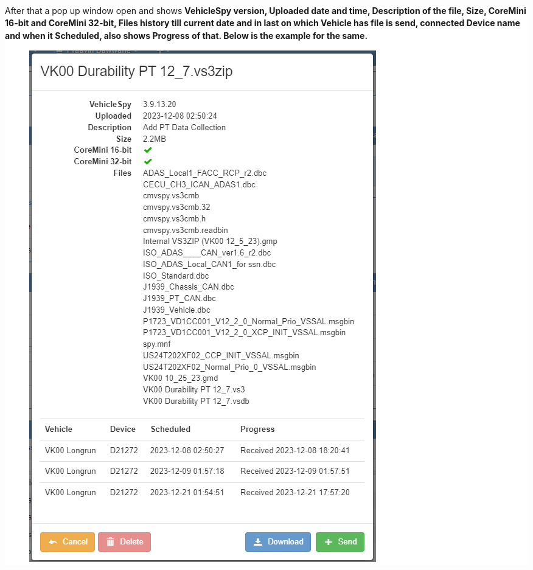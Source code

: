 After that a pop up window open and shows **VehicleSpy version, Uploaded date and time, Description of the file, Size, CoreMini 16-bit and CoreMini 32-bit, Files history till current date and in last on which Vehicle has file is send, connected Device name and when it Scheduled, also shows Progress of that. Below is the example for the same.**  

<div class="text--center">

<figure>

![details-window](./assets/image87.png "details-window")
<figcaption></figcaption>
</figure>
</div>
